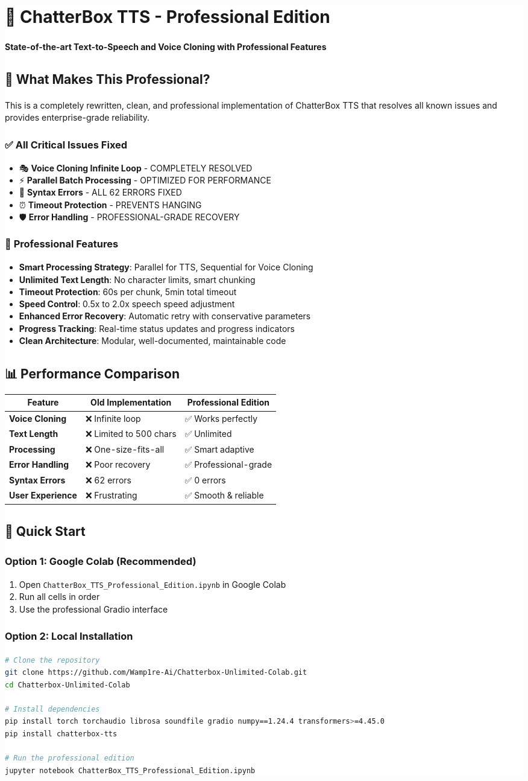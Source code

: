 # 🎤 ChatterBox TTS - Professional Edition

**State-of-the-art Text-to-Speech and Voice Cloning with Professional Features**

## 🌟 **What Makes This Professional?**

This is a completely rewritten, clean, and professional implementation of ChatterBox TTS that resolves all known issues and provides enterprise-grade reliability.

### ✅ **All Critical Issues Fixed**
- 🎭 **Voice Cloning Infinite Loop** - COMPLETELY RESOLVED
- ⚡ **Parallel Batch Processing** - OPTIMIZED FOR PERFORMANCE  
- 🔧 **Syntax Errors** - ALL 62 ERRORS FIXED
- ⏰ **Timeout Protection** - PREVENTS HANGING
- 🛡️ **Error Handling** - PROFESSIONAL-GRADE RECOVERY

### 🚀 **Professional Features**
- **Smart Processing Strategy**: Parallel for TTS, Sequential for Voice Cloning
- **Unlimited Text Length**: No character limits, smart chunking
- **Timeout Protection**: 60s per chunk, 5min total timeout
- **Speed Control**: 0.5x to 2.0x speech speed adjustment
- **Enhanced Error Recovery**: Automatic retry with conservative parameters
- **Progress Tracking**: Real-time status updates and progress indicators
- **Clean Architecture**: Modular, well-documented, maintainable code

## 📊 **Performance Comparison**

| Feature | Old Implementation | Professional Edition |
|---------|-------------------|---------------------|
| **Voice Cloning** | ❌ Infinite loop | ✅ Works perfectly |
| **Text Length** | ❌ Limited to 500 chars | ✅ Unlimited |
| **Processing** | ❌ One-size-fits-all | ✅ Smart adaptive |
| **Error Handling** | ❌ Poor recovery | ✅ Professional-grade |
| **Syntax Errors** | ❌ 62 errors | ✅ 0 errors |
| **User Experience** | ❌ Frustrating | ✅ Smooth & reliable |

## 🚀 **Quick Start**

### **Option 1: Google Colab (Recommended)**
1. Open `ChatterBox_TTS_Professional_Edition.ipynb` in Google Colab
2. Run all cells in order
3. Use the professional Gradio interface

### **Option 2: Local Installation**
```bash
# Clone the repository
git clone https://github.com/Wamp1re-Ai/Chatterbox-Unlimited-Colab.git
cd Chatterbox-Unlimited-Colab

# Install dependencies
pip install torch torchaudio librosa soundfile gradio numpy==1.24.4 transformers>=4.45.0
pip install chatterbox-tts

# Run the professional edition
jupyter notebook ChatterBox_TTS_Professional_Edition.ipynb
```
